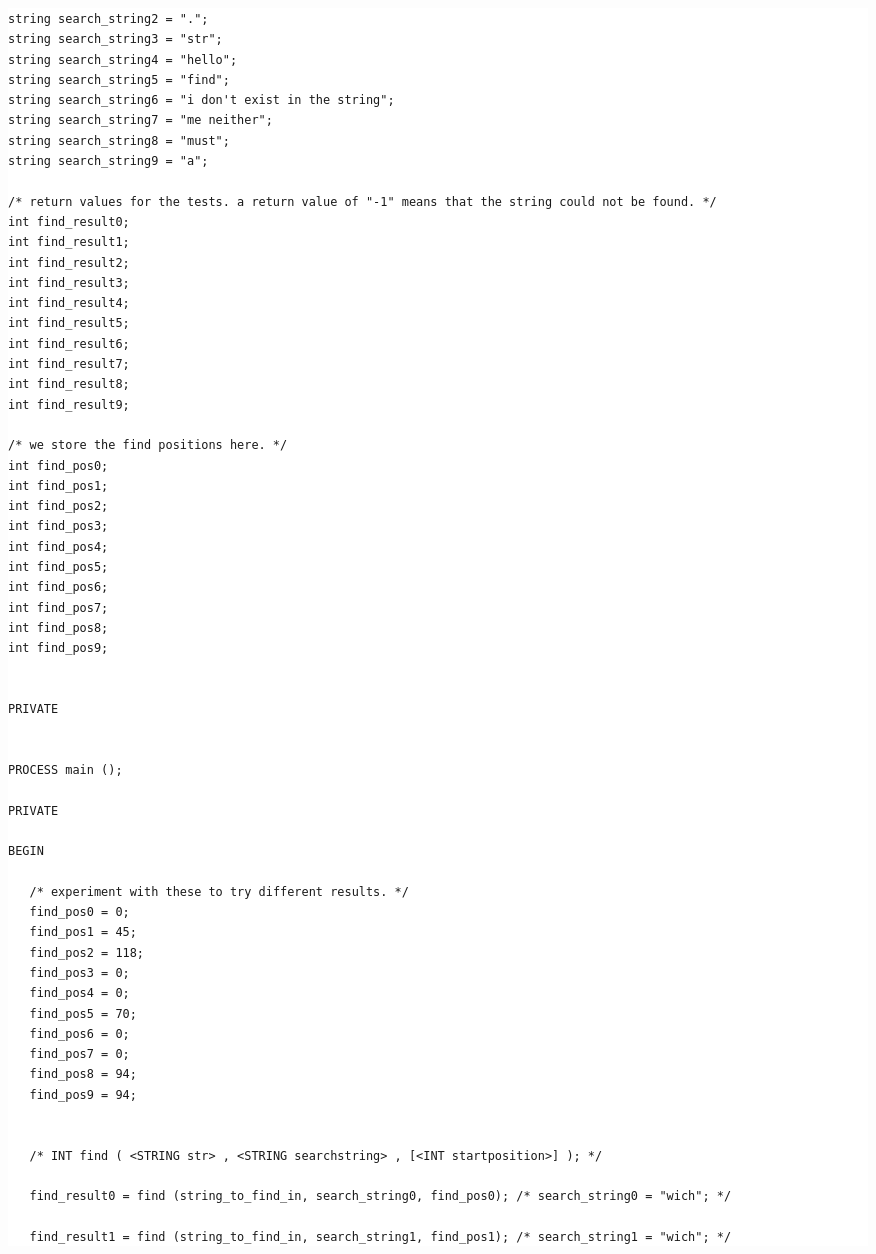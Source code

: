 ```
string search_string2 = ".";
string search_string3 = "str";
string search_string4 = "hello";
string search_string5 = "find";
string search_string6 = "i don't exist in the string";
string search_string7 = "me neither";
string search_string8 = "must";
string search_string9 = "a";

/* return values for the tests. a return value of "-1" means that the string could not be found. */
int find_result0;
int find_result1;
int find_result2;
int find_result3;
int find_result4;
int find_result5;
int find_result6;
int find_result7;
int find_result8;
int find_result9;

/* we store the find positions here. */
int find_pos0;
int find_pos1;
int find_pos2;
int find_pos3;
int find_pos4;
int find_pos5;
int find_pos6;
int find_pos7;
int find_pos8;
int find_pos9;


PRIVATE


PROCESS main ();

PRIVATE

BEGIN

   /* experiment with these to try different results. */
   find_pos0 = 0;
   find_pos1 = 45;
   find_pos2 = 118;
   find_pos3 = 0;
   find_pos4 = 0;
   find_pos5 = 70;
   find_pos6 = 0;
   find_pos7 = 0;
   find_pos8 = 94;
   find_pos9 = 94;


   /* INT find ( <STRING str> , <STRING searchstring> , [<INT startposition>] ); */

   find_result0 = find (string_to_find_in, search_string0, find_pos0); /* search_string0 = "wich"; */

   find_result1 = find (string_to_find_in, search_string1, find_pos1); /* search_string1 = "wich"; */
```